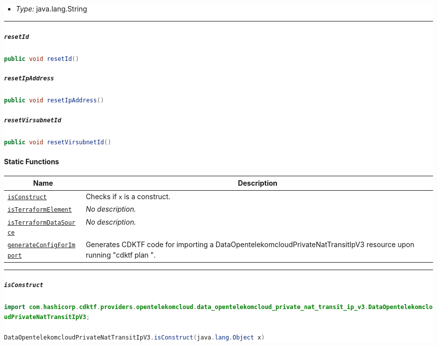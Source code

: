 - *Type:* java.lang.String

---

##### `resetId` <a name="resetId" id="@cdktf/provider-opentelekomcloud.dataOpentelekomcloudPrivateNatTransitIpV3.DataOpentelekomcloudPrivateNatTransitIpV3.resetId"></a>

```java
public void resetId()
```

##### `resetIpAddress` <a name="resetIpAddress" id="@cdktf/provider-opentelekomcloud.dataOpentelekomcloudPrivateNatTransitIpV3.DataOpentelekomcloudPrivateNatTransitIpV3.resetIpAddress"></a>

```java
public void resetIpAddress()
```

##### `resetVirsubnetId` <a name="resetVirsubnetId" id="@cdktf/provider-opentelekomcloud.dataOpentelekomcloudPrivateNatTransitIpV3.DataOpentelekomcloudPrivateNatTransitIpV3.resetVirsubnetId"></a>

```java
public void resetVirsubnetId()
```

#### Static Functions <a name="Static Functions" id="Static Functions"></a>

| **Name** | **Description** |
| --- | --- |
| <code><a href="#@cdktf/provider-opentelekomcloud.dataOpentelekomcloudPrivateNatTransitIpV3.DataOpentelekomcloudPrivateNatTransitIpV3.isConstruct">isConstruct</a></code> | Checks if `x` is a construct. |
| <code><a href="#@cdktf/provider-opentelekomcloud.dataOpentelekomcloudPrivateNatTransitIpV3.DataOpentelekomcloudPrivateNatTransitIpV3.isTerraformElement">isTerraformElement</a></code> | *No description.* |
| <code><a href="#@cdktf/provider-opentelekomcloud.dataOpentelekomcloudPrivateNatTransitIpV3.DataOpentelekomcloudPrivateNatTransitIpV3.isTerraformDataSource">isTerraformDataSource</a></code> | *No description.* |
| <code><a href="#@cdktf/provider-opentelekomcloud.dataOpentelekomcloudPrivateNatTransitIpV3.DataOpentelekomcloudPrivateNatTransitIpV3.generateConfigForImport">generateConfigForImport</a></code> | Generates CDKTF code for importing a DataOpentelekomcloudPrivateNatTransitIpV3 resource upon running "cdktf plan <stack-name>". |

---

##### `isConstruct` <a name="isConstruct" id="@cdktf/provider-opentelekomcloud.dataOpentelekomcloudPrivateNatTransitIpV3.DataOpentelekomcloudPrivateNatTransitIpV3.isConstruct"></a>

```java
import com.hashicorp.cdktf.providers.opentelekomcloud.data_opentelekomcloud_private_nat_transit_ip_v3.DataOpentelekomcloudPrivateNatTransitIpV3;

DataOpentelekomcloudPrivateNatTransitIpV3.isConstruct(java.lang.Object x)
```
